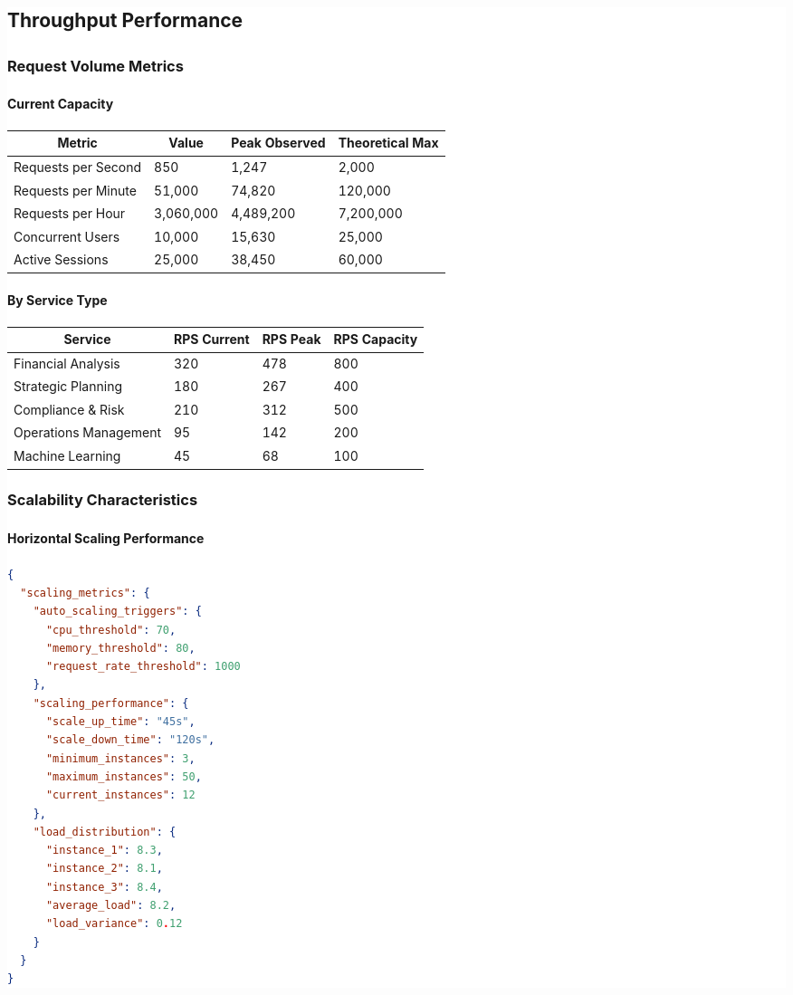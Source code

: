 ## Throughput Performance

### Request Volume Metrics

#### Current Capacity

| Metric | Value | Peak Observed | Theoretical Max |
|--------|-------|---------------|-----------------|
| Requests per Second | 850 | 1,247 | 2,000 |
| Requests per Minute | 51,000 | 74,820 | 120,000 |
| Requests per Hour | 3,060,000 | 4,489,200 | 7,200,000 |
| Concurrent Users | 10,000 | 15,630 | 25,000 |
| Active Sessions | 25,000 | 38,450 | 60,000 |

#### By Service Type

| Service | RPS Current | RPS Peak | RPS Capacity |
|---------|-------------|----------|--------------|
| Financial Analysis | 320 | 478 | 800 |
| Strategic Planning | 180 | 267 | 400 |
| Compliance & Risk | 210 | 312 | 500 |
| Operations Management | 95 | 142 | 200 |
| Machine Learning | 45 | 68 | 100 |

### Scalability Characteristics

#### Horizontal Scaling Performance

```json
{
  "scaling_metrics": {
    "auto_scaling_triggers": {
      "cpu_threshold": 70,
      "memory_threshold": 80,
      "request_rate_threshold": 1000
    },
    "scaling_performance": {
      "scale_up_time": "45s",
      "scale_down_time": "120s",
      "minimum_instances": 3,
      "maximum_instances": 50,
      "current_instances": 12
    },
    "load_distribution": {
      "instance_1": 8.3,
      "instance_2": 8.1,
      "instance_3": 8.4,
      "average_load": 8.2,
      "load_variance": 0.12
    }
  }
}
```
